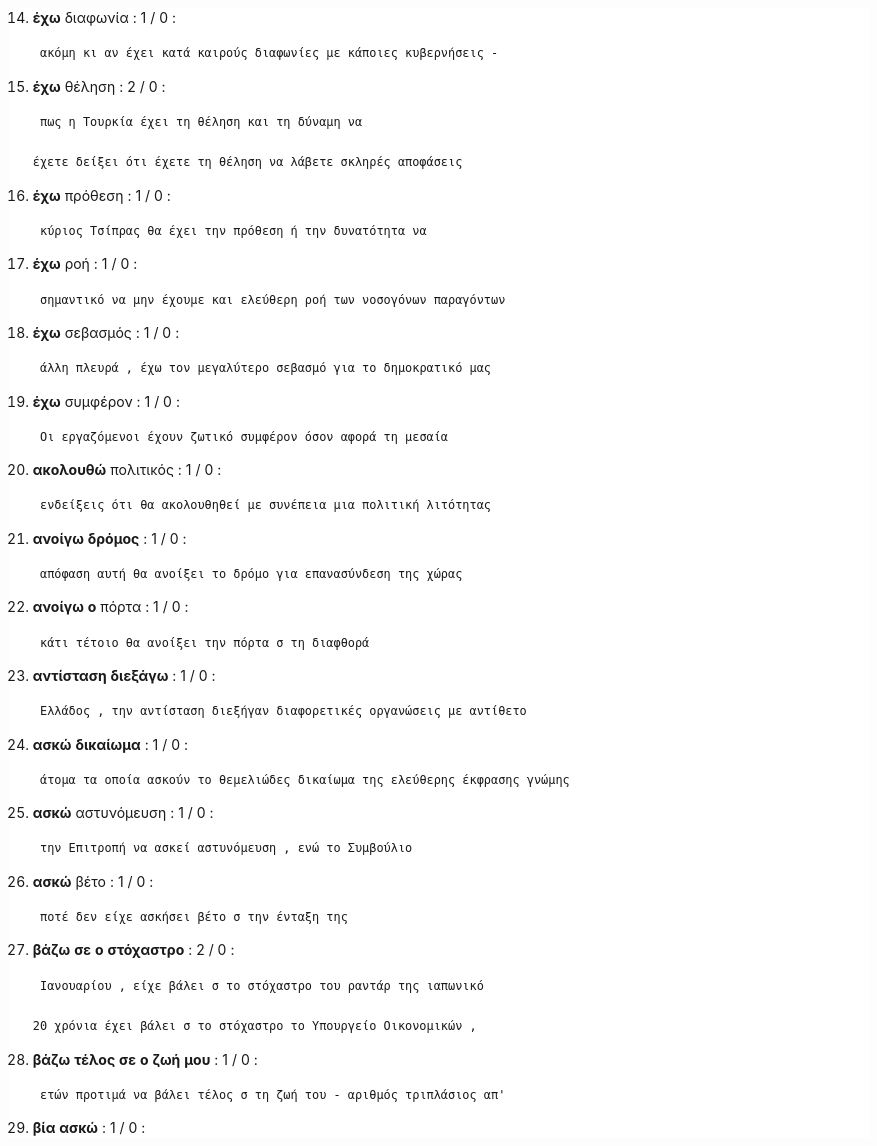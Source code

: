 14. **έχω** διαφωνία : 1  / 0 :

		 ακόμη κι αν έχει κατά καιρούς διαφωνίες με κάποιες κυβερνήσεις -

15. **έχω** θέληση : 2  / 0 :

		 πως η Τουρκία έχει τη θέληση και τη δύναμη να

		έχετε δείξει ότι έχετε τη θέληση να λάβετε σκληρές αποφάσεις

16. **έχω** πρόθεση : 1  / 0 :

		 κύριος Τσίπρας θα έχει την πρόθεση ή την δυνατότητα να

17. **έχω** ροή : 1  / 0 :

		 σημαντικό να μην έχουμε και ελεύθερη ροή των νοσογόνων παραγόντων

18. **έχω** σεβασμός : 1  / 0 :

		 άλλη πλευρά , έχω τον μεγαλύτερο σεβασμό για το δημοκρατικό μας

19. **έχω** συμφέρον : 1  / 0 :

		 Οι εργαζόμενοι έχουν ζωτικό συμφέρον όσον αφορά τη μεσαία

20. **ακολουθώ** πολιτικός : 1  / 0 :

		 ενδείξεις ότι θα ακολουθηθεί με συνέπεια μια πολιτική λιτότητας

21. **ανοίγω** **δρόμος** : 1  / 0 :

		 απόφαση αυτή θα ανοίξει το δρόμο για επανασύνδεση της χώρας

22. **ανοίγω** **ο** πόρτα : 1  / 0 :

		 κάτι τέτοιο θα ανοίξει την πόρτα σ τη διαφθορά

23. **αντίσταση** **διεξάγω** : 1  / 0 :

		 Ελλάδος , την αντίσταση διεξήγαν διαφορετικές οργανώσεις με αντίθετο

24. **ασκώ** **δικαίωμα** : 1  / 0 :

		 άτομα τα οποία ασκούν το θεμελιώδες δικαίωμα της ελεύθερης έκφρασης γνώμης

25. **ασκώ** αστυνόμευση : 1  / 0 :

		 την Επιτροπή να ασκεί αστυνόμευση , ενώ το Συμβούλιο

26. **ασκώ** βέτο : 1  / 0 :

		 ποτέ δεν είχε ασκήσει βέτο σ την ένταξη της

27. **βάζω** **σε** **ο** **στόχαστρο** : 2  / 0 :

		 Ιανουαρίου , είχε βάλει σ το στόχαστρο του ραντάρ της ιαπωνικό

		20 χρόνια έχει βάλει σ το στόχαστρο το Υπουργείο Οικονομικών ,

28. **βάζω** **τέλος** **σε** **ο** **ζωή** **μου** : 1  / 0 :

		 ετών προτιμά να βάλει τέλος σ τη ζωή του - αριθμός τριπλάσιος απ'

29. **βία** **ασκώ** : 1  / 0 :
